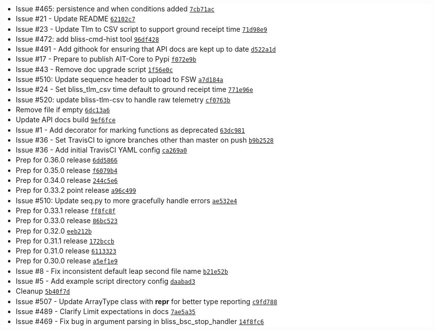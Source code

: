 - Issue #465: persistence and when conditions added [`7cb71ac`](https://github.com/NASA-AMMOS/AIT-Core/commit/7cb71ac0a76fa98356fb33264bd99865a7415a2a)
- Issue #21 - Update README [`62102c7`](https://github.com/NASA-AMMOS/AIT-Core/commit/62102c7c947f1562e921b2d12be34e4582837a55)
- Issue #23 - Update Tlm to CSV script to support ground receipt time [`71d98e9`](https://github.com/NASA-AMMOS/AIT-Core/commit/71d98e95caee83673f873022f17fee2ca5d54766)
- Issue #472: add bliss-cmd-hist tool [`96df428`](https://github.com/NASA-AMMOS/AIT-Core/commit/96df428ec4fd7bc2afa557660f9d0067bb527934)
- Issue #491 - Add githook for ensuring that API docs are kept up to date [`d522a1d`](https://github.com/NASA-AMMOS/AIT-Core/commit/d522a1d229562d12beea7e30f78fc04f8d40cbfb)
- Issue #17 - Prepare to publish AIT-Core to Pypi [`f072e9b`](https://github.com/NASA-AMMOS/AIT-Core/commit/f072e9baae43f658d6eb8d24908bd817ea2094c3)
- Issue #43 - Remove doc upgrade script [`1f56e0c`](https://github.com/NASA-AMMOS/AIT-Core/commit/1f56e0c080f68958257df3910599f3d657042e22)
- Issue #510: Update sequence header to upload to FSW [`a7d184a`](https://github.com/NASA-AMMOS/AIT-Core/commit/a7d184ab1877be9d43fa3f1f6e586b28d944453b)
- Issue #24 - Set bliss_tlm_csv time default to ground receipt time [`771e96e`](https://github.com/NASA-AMMOS/AIT-Core/commit/771e96e58d6cd40aa85596eff159f0901ded65c6)
- Issue #520: update bliss-tlm-csv to handle raw telemetry [`cf0763b`](https://github.com/NASA-AMMOS/AIT-Core/commit/cf0763be4cbdf3009979625af9aaa610ebdb4966)
- Remove file if empty [`6dc13a6`](https://github.com/NASA-AMMOS/AIT-Core/commit/6dc13a6a9a049ec472d8ff98629ca3b5dd918699)
- Update API docs build [`9ef6fce`](https://github.com/NASA-AMMOS/AIT-Core/commit/9ef6fce675b9fb223ed50411c5240b203154e4da)
- Issue #1 - Add decorator for marking functions as deprecated [`63dc981`](https://github.com/NASA-AMMOS/AIT-Core/commit/63dc98168052817807c4e0290e09f427f62d747e)
- Issue #36 - Set TravisCI to ignore branches other than master on push [`b9b2528`](https://github.com/NASA-AMMOS/AIT-Core/commit/b9b25288511a4803884760771b3894ff912dfb0d)
- Issue #36 - Add initial TravisCI YAML config [`ca269a0`](https://github.com/NASA-AMMOS/AIT-Core/commit/ca269a051564b98ac269e18a8a4ed644212e9b93)
- Prep for 0.36.0 release [`6dd5866`](https://github.com/NASA-AMMOS/AIT-Core/commit/6dd586649eb405889a8b4c260b3096398a440fca)
- Prep for 0.35.0 release [`f6079b4`](https://github.com/NASA-AMMOS/AIT-Core/commit/f6079b48ec88e21d5f9469f3e6112361cf297837)
- Prep for 0.34.0 release [`244c5e6`](https://github.com/NASA-AMMOS/AIT-Core/commit/244c5e6fdc6eee1438810722f712d836ef5302b5)
- Prep for 0.33.2 point release [`a96c499`](https://github.com/NASA-AMMOS/AIT-Core/commit/a96c499a320d75b718867835b9ff2098030609a1)
- Issue #510: Update seq.py to more gracefully handle errors [`ae532e4`](https://github.com/NASA-AMMOS/AIT-Core/commit/ae532e43cb0acaffea0fb2541ee696a83dbd0dc8)
- Prep for 0.33.1 release [`ff8fc8f`](https://github.com/NASA-AMMOS/AIT-Core/commit/ff8fc8fa8cb8d418650af90a61ef9bce7b5294e3)
- Prep for 0.33.0 release [`86bc523`](https://github.com/NASA-AMMOS/AIT-Core/commit/86bc52314829e8d2b73e1b96496adc4118e41578)
- Prep for 0.32.0 [`eeb212b`](https://github.com/NASA-AMMOS/AIT-Core/commit/eeb212be251dc2bc162af172cece6485fa6b2aad)
- Prep for 0.31.1 release [`172bccb`](https://github.com/NASA-AMMOS/AIT-Core/commit/172bccbba7b7a43b970b8e6e551a093955fa7e1d)
- Prep for 0.31.0 release [`6113323`](https://github.com/NASA-AMMOS/AIT-Core/commit/61133237216dab610cd01b336e87f44c4fc57603)
- Prep for 0.30.0 release [`a5ef1e9`](https://github.com/NASA-AMMOS/AIT-Core/commit/a5ef1e97be6a25e62cb35783110d5fd69bdc39e5)
- Issue #8 - Fix inconsistent default leap second file name [`b21e52b`](https://github.com/NASA-AMMOS/AIT-Core/commit/b21e52be8d4f78ad12ce2eb7517d7e75981e5a73)
- Issue #5 - Add example script directory config [`daabad3`](https://github.com/NASA-AMMOS/AIT-Core/commit/daabad3e61e51eff6d220c89f07e5b5533507c35)
- Cleanup [`5b40f7d`](https://github.com/NASA-AMMOS/AIT-Core/commit/5b40f7db2fa741e1d242579bfc0e92e006c23047)
- Issue #507 - Update ArrayType class with __repr__ for better type reporting [`c9fd788`](https://github.com/NASA-AMMOS/AIT-Core/commit/c9fd78847042f7c092716ee33ef75aa4d9b0d1f5)
- Issue #489 - Clarify Limit expectations in docs [`7ae5a35`](https://github.com/NASA-AMMOS/AIT-Core/commit/7ae5a350158b1f265b396b3ee05fbe204d1a3a7f)
- Issue #469 - Fix bug in argument parsing in bliss_bsc_stop_handler [`14f8fc6`](https://github.com/NASA-AMMOS/AIT-Core/commit/14f8fc6ac39c870a96e3c8fdaa8097eb3254a382)